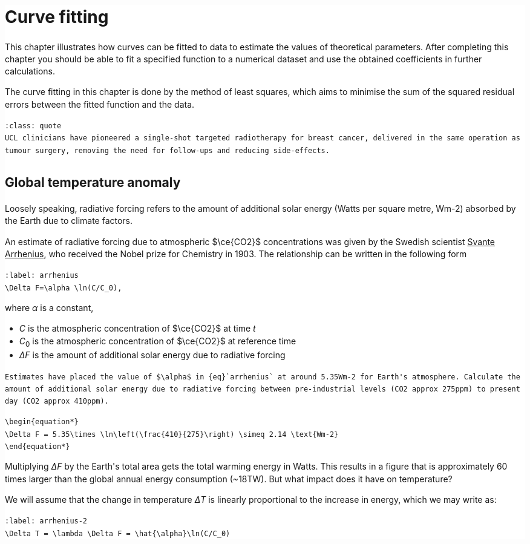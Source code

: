 # Curve fitting

This chapter illustrates how curves can be fitted to data to estimate the values of theoretical parameters. After completing this chapter you should be able to fit a specified function to a numerical dataset and use the obtained coefficients in further calculations.

The curve fitting in this chapter is done by the method of least squares, which aims to minimise the sum of the squared residual errors between the fitted function and the data.

```{admonition} [Single-dose radiotherapy transforms breast cancer patient care](https://www.ucl.ac.uk/impact/case-studies/2022/apr/single-dose-radiotherapy-transforms-breast-cancer-patient-care)
:class: quote
UCL clinicians have pioneered a single-shot targeted radiotherapy for breast cancer, delivered in the same operation as tumour surgery, removing the need for follow-ups and reducing side-effects.
```


## Global temperature anomaly

Loosely speaking, radiative forcing refers to the amount of additional solar energy (Watts per square metre, Wm-2) absorbed by the Earth due to climate factors.

An estimate of radiative forcing due to atmospheric $\ce{CO2}$ concentrations was given by the Swedish scientist [Svante Arrhenius](https://en.wikipedia.org/wiki/Svante_Arrhenius), who received the Nobel prize for Chemistry in 1903. The relationship can be written in the following form

```{math}
:label: arrhenius
\Delta F=\alpha \ln(C/C_0),
```

where $\alpha$ is a constant,
* $C$ is the atmospheric concentration of $\ce{CO2}$ at time $t$
* $C_0$ is the atmospheric concentration of $\ce{CO2}$ at reference time
* $\Delta F$ is the amount of additional solar energy due to radiative forcing

```{exercise}
Estimates have placed the value of $\alpha$ in {eq}`arrhenius` at around 5.35Wm-2 for Earth's atmosphere. Calculate the amount of additional solar energy due to radiative forcing between pre-industrial levels (CO2 approx 275ppm) to present day (CO2 approx 410ppm).
```

```{toggle}
\begin{equation*}
\Delta F = 5.35\times \ln\left(\frac{410}{275}\right) \simeq 2.14 \text{Wm-2}
\end{equation*}
```

Multiplying $\Delta F$ by the Earth's total area gets the total warming energy in Watts. This results in a figure that is approximately 60 times larger than the global annual energy consumption (~18TW). But what impact does it have on temperature?

 We will assume that the change in temperature $\Delta T$ is linearly proportional to the increase in energy, which we may write as:

```{math}
:label: arrhenius-2
\Delta T = \lambda \Delta F = \hat{\alpha}\ln(C/C_0)
```
